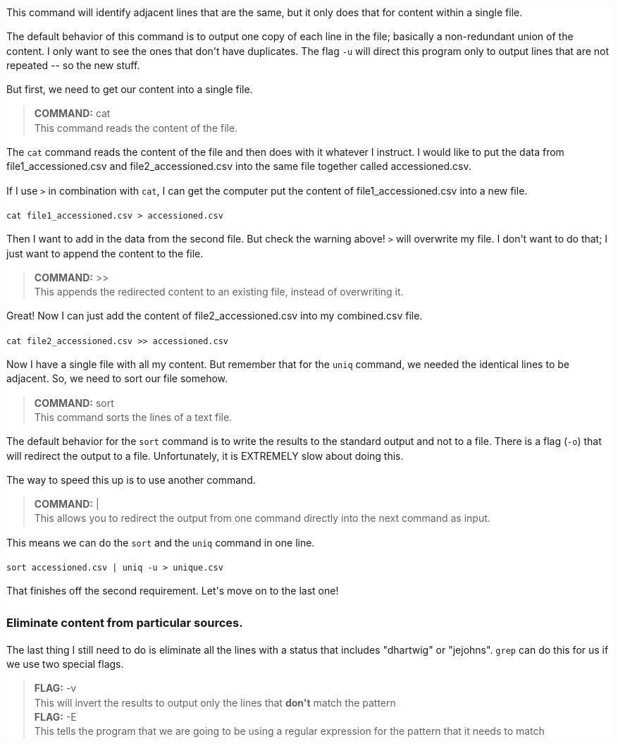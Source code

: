 This command will identify adjacent lines that are the same, but it only does that for content within a single file.

The default behavior of this command is to output one copy of each line in the file; basically a non-redundant union of the content. I only want to see the ones that don't have duplicates. The flag `-u` will direct this program only to output lines that are not repeated -- so the new stuff.

But first, we need to get our content into a single file.

> **COMMAND:** cat  
> This command reads the content of the file.

The `cat` command reads the content of the file and then does with it whatever I instruct. I would like to put the data from file1_accessioned.csv and file2_accessioned.csv into the same file together called accessioned.csv.

If I use `>` in combination with `cat`, I can get the computer put the content of file1_accessioned.csv into a new file.

    cat file1_accessioned.csv > accessioned.csv

Then I want to add in the data from the second file. But check the warning above! `>` will overwrite my file. I don't want to do that; I just want to append the content to the file.

> **COMMAND:** >>  
> This appends the redirected content to an existing file, instead of overwriting it.

Great! Now I can just add the content of file2_accessioned.csv into my combined.csv file.

    cat file2_accessioned.csv >> accessioned.csv

Now I have a single file with all my content. But remember that for the `uniq` command, we needed the identical lines to be adjacent. So, we need to sort our file somehow.

> **COMMAND:** sort  
> This command sorts the lines of a text file.

The default behavior for the `sort` command is to write the results to the standard output and not to a file. There is a flag (`-o`) that will redirect the output to a file. Unfortunately, it is EXTREMELY slow about doing this.

The way to speed this up is to use another command.

> **COMMAND:** |  
> This allows you to redirect the output from one command directly into the next command as input.

This means we can do the `sort` and the `uniq` command in one line.

    sort accessioned.csv | uniq -u > unique.csv

That finishes off the second requirement. Let's move on to the last one!

### <a name="source"></a>Eliminate content from particular sources.

The last thing I still need to do is eliminate all the lines with a status that includes "dhartwig" or "jejohns". `grep` can do this for us if we use two special flags.

> **FLAG:** -v  
> This will invert the results to output only the lines that **don't** match the pattern  
> **FLAG:** -E  
> This tells the program that we are going to be using a regular expression for the pattern that it needs to match
